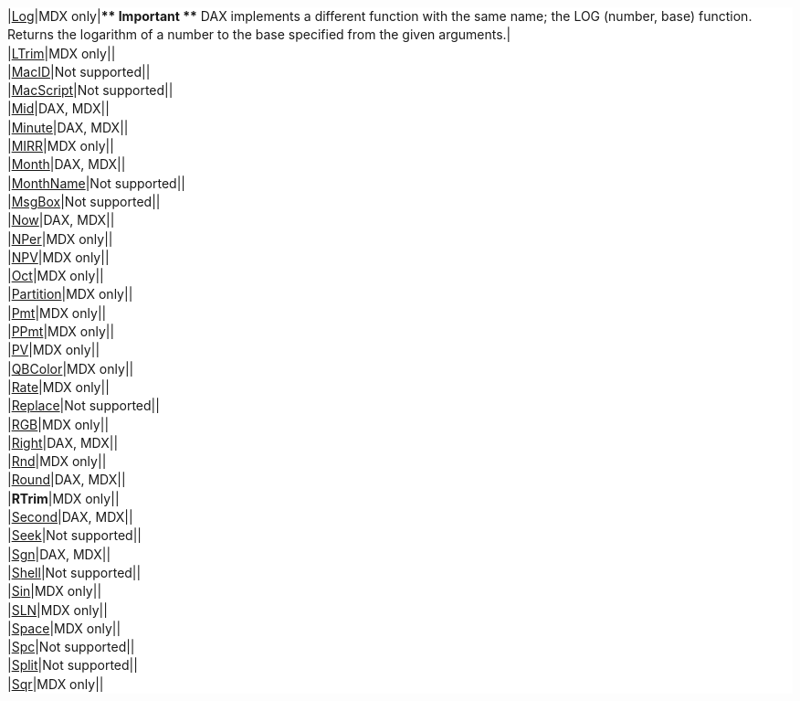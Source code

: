 |[Log](http://office.microsoft.com/client/helppreview14.aspx?AssetId=HV080007613&lcid=1033&NS=EXCEL%2EDEV&Version=14&tl=2&pid=CH080007543&CTT=4)|MDX only|**\*\* Important  \*\*** DAX implements a different function with the same name; the LOG (number, base) function. Returns the logarithm of a number to the base specified from the given arguments.|  
|[LTrim](http://office.microsoft.com/client/helppreview14.aspx?AssetId=HV080007614&lcid=1033&NS=EXCEL%2EDEV&Version=14&tl=2&pid=CH080007543&CTT=4)|MDX only||  
|[MacID](http://office.microsoft.com/client/helppreview14.aspx?AssetId=HV080007615&lcid=1033&NS=EXCEL%2EDEV&Version=14&tl=2&pid=CH080007543&CTT=4)|Not supported||  
|[MacScript](http://office.microsoft.com/client/helppreview14.aspx?AssetId=HV080007616&lcid=1033&NS=EXCEL%2EDEV&Version=14&tl=2&pid=CH080007543&CTT=4)|Not supported||  
|[Mid](http://office.microsoft.com/client/helppreview14.aspx?AssetId=HV080007618&lcid=1033&NS=EXCEL%2EDEV&Version=14&tl=2&pid=CH080007543&CTT=4)|DAX, MDX||  
|[Minute](http://office.microsoft.com/client/helppreview14.aspx?AssetId=HV080007619&lcid=1033&NS=EXCEL%2EDEV&Version=14&tl=2&pid=CH080007543&CTT=4)|DAX, MDX||  
|[MIRR](http://office.microsoft.com/client/helppreview14.aspx?AssetId=HV080007620&lcid=1033&NS=EXCEL%2EDEV&Version=14&tl=2&pid=CH080007543&CTT=4)|MDX only||  
|[Month](http://office.microsoft.com/client/helppreview14.aspx?AssetId=HV080007621&lcid=1033&NS=EXCEL%2EDEV&Version=14&tl=2&pid=CH080007543&CTT=4)|DAX, MDX||  
|[MonthName](http://office.microsoft.com/client/helppreview14.aspx?AssetId=HV080007622&lcid=1033&NS=EXCEL%2EDEV&Version=14&tl=2&pid=CH080007543&CTT=4)|Not supported||  
|[MsgBox](http://office.microsoft.com/client/helppreview14.aspx?AssetId=HV080007623&lcid=1033&NS=EXCEL%2EDEV&Version=14&tl=2&pid=CH080007543&CTT=4)|Not supported||  
|[Now](http://office.microsoft.com/client/helppreview14.aspx?AssetId=HV080007624&lcid=1033&NS=EXCEL%2EDEV&Version=14&tl=2&pid=CH080007543&CTT=4)|DAX, MDX||  
|[NPer](http://office.microsoft.com/client/helppreview14.aspx?AssetId=HV080007625&lcid=1033&NS=EXCEL%2EDEV&Version=14&tl=2&pid=CH080007543&CTT=4)|MDX only||  
|[NPV](http://office.microsoft.com/client/helppreview14.aspx?AssetId=HV080007626&lcid=1033&NS=EXCEL%2EDEV&Version=14&tl=2&pid=CH080007543&CTT=4)|MDX only||  
|[Oct](http://office.microsoft.com/client/helppreview14.aspx?AssetId=HV080007627&lcid=1033&NS=EXCEL%2EDEV&Version=14&tl=2&pid=CH080007543&CTT=4)|MDX only||  
|[Partition](http://office.microsoft.com/client/helppreview14.aspx?AssetId=HV080007628&lcid=1033&NS=EXCEL%2EDEV&Version=14&tl=2&pid=CH080007543&CTT=4)|MDX only||  
|[Pmt](http://office.microsoft.com/client/helppreview14.aspx?AssetId=HV080007629&lcid=1033&NS=EXCEL%2EDEV&Version=14&tl=2&pid=CH080007543&CTT=4)|MDX only||  
|[PPmt](http://office.microsoft.com/client/helppreview14.aspx?AssetId=HV080007630&lcid=1033&NS=EXCEL%2EDEV&Version=14&tl=2&pid=CH080007543&CTT=4)|MDX only||  
|[PV](http://office.microsoft.com/client/helppreview14.aspx?AssetId=HV080007631&lcid=1033&NS=EXCEL%2EDEV&Version=14&tl=2&pid=CH080007543&CTT=4)|MDX only||  
|[QBColor](http://office.microsoft.com/client/helppreview14.aspx?AssetId=HV080007632&lcid=1033&NS=EXCEL%2EDEV&Version=14&tl=2&pid=CH080007543&CTT=4)|MDX only||  
|[Rate](http://office.microsoft.com/client/helppreview14.aspx?AssetId=HV080007633&lcid=1033&NS=EXCEL%2EDEV&Version=14&tl=2&pid=CH080007543&CTT=4)|MDX only||  
|[Replace](http://office.microsoft.com/client/helppreview14.aspx?AssetId=HV080007634&lcid=1033&NS=EXCEL%2EDEV&Version=14&tl=2&pid=CH080007543&CTT=4)|Not supported||  
|[RGB](http://office.microsoft.com/client/helppreview14.aspx?AssetId=HV080007635&lcid=1033&NS=EXCEL%2EDEV&Version=14&tl=2&pid=CH080007543&CTT=4)|MDX only||  
|[Right](http://office.microsoft.com/client/helppreview14.aspx?AssetId=HV080007636&lcid=1033&NS=EXCEL%2EDEV&Version=14&tl=2&pid=CH080007543&CTT=4)|DAX, MDX||  
|[Rnd](http://office.microsoft.com/client/helppreview14.aspx?AssetId=HV080007637&lcid=1033&NS=EXCEL%2EDEV&Version=14&tl=2&pid=CH080007543&CTT=4)|MDX only||  
|[Round](http://office.microsoft.com/client/helppreview14.aspx?AssetId=HV080007638&lcid=1033&NS=EXCEL%2EDEV&Version=14&tl=2&pid=CH080007543&CTT=4)|DAX, MDX||  
|**RTrim**|MDX only||  
|[Second](http://office.microsoft.com/client/helppreview14.aspx?AssetId=HV080007639&lcid=1033&NS=EXCEL%2EDEV&Version=14&tl=2&pid=CH080007543&CTT=4)|DAX, MDX||  
|[Seek](http://office.microsoft.com/client/helppreview14.aspx?AssetId=HV080007640&lcid=1033&NS=EXCEL%2EDEV&Version=14&tl=2&pid=CH080007543&CTT=4)|Not supported||  
|[Sgn](http://office.microsoft.com/client/helppreview14.aspx?AssetId=HV080007641&lcid=1033&NS=EXCEL%2EDEV&Version=14&tl=2&pid=CH080007543&CTT=4)|DAX, MDX||  
|[Shell](http://office.microsoft.com/client/helppreview14.aspx?AssetId=HV080007642&lcid=1033&NS=EXCEL%2EDEV&Version=14&tl=2&pid=CH080007543&CTT=4)|Not supported||  
|[Sin](http://office.microsoft.com/client/helppreview14.aspx?AssetId=HV080007643&lcid=1033&NS=EXCEL%2EDEV&Version=14&tl=2&pid=CH080007543&CTT=4)|MDX only||  
|[SLN](http://office.microsoft.com/client/helppreview14.aspx?AssetId=HV080007644&lcid=1033&NS=EXCEL%2EDEV&Version=14&tl=2&pid=CH080007543&CTT=4)|MDX only||  
|[Space](http://office.microsoft.com/client/helppreview14.aspx?AssetId=HV080007645&lcid=1033&NS=EXCEL%2EDEV&Version=14&tl=2&pid=CH080007543&CTT=4)|MDX only||  
|[Spc](http://office.microsoft.com/client/helppreview14.aspx?AssetId=HV080007646&lcid=1033&NS=EXCEL%2EDEV&Version=14&tl=2&pid=CH080007543&CTT=4)|Not supported||  
|[Split](http://office.microsoft.com/client/helppreview14.aspx?AssetId=HV080007647&lcid=1033&NS=EXCEL%2EDEV&Version=14&tl=2&pid=CH080007543&CTT=4)|Not supported||  
|[Sqr](http://office.microsoft.com/client/helppreview14.aspx?AssetId=HV080007648&lcid=1033&NS=EXCEL%2EDEV&Version=14&tl=2&pid=CH080007543&CTT=4)|MDX only||  